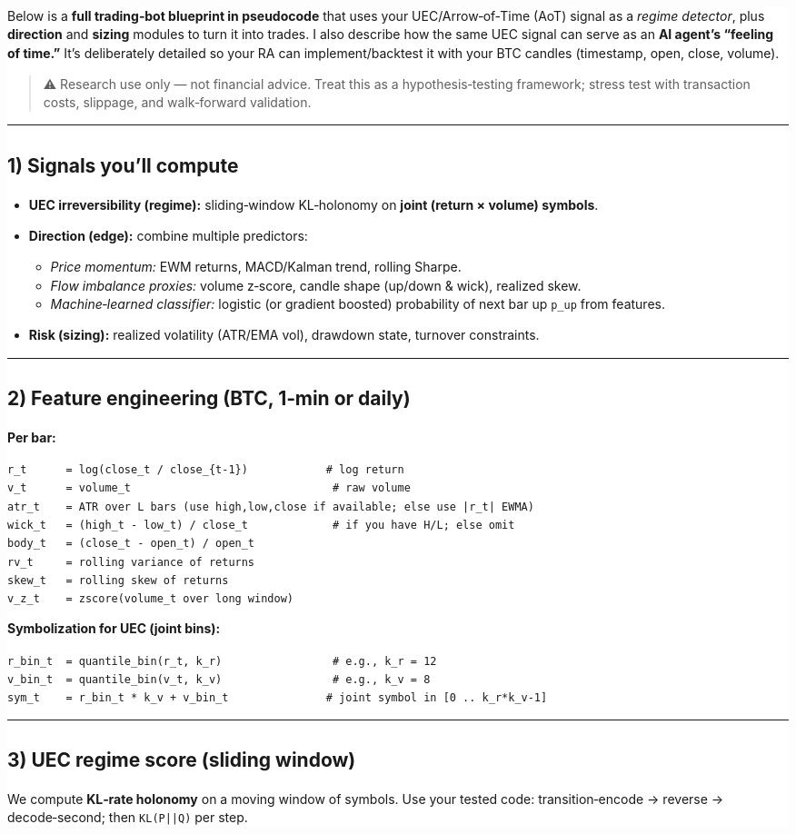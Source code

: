 Below is a **full trading‑bot blueprint in pseudocode** that uses your UEC/Arrow‑of‑Time (AoT) signal as a *regime detector*, plus **direction** and **sizing** modules to turn it into trades. I also describe how the same UEC signal can serve as an **AI agent’s “feeling of time.”** It’s deliberately detailed so your RA can implement/backtest it with your BTC candles (timestamp, open, close, volume).

> ⚠️ Research use only — not financial advice. Treat this as a hypothesis‑testing framework; stress test with transaction costs, slippage, and walk‑forward validation.

---

## 1) Signals you’ll compute

* **UEC irreversibility (regime):** sliding‑window KL‑holonomy on **joint (return × volume) symbols**.
* **Direction (edge):** combine multiple predictors:

  * *Price momentum:* EWM returns, MACD/Kalman trend, rolling Sharpe.
  * *Flow imbalance proxies:* volume z‑score, candle shape (up/down & wick), realized skew.
  * *Machine‑learned classifier:* logistic (or gradient boosted) probability of next bar up `p_up` from features.
* **Risk (sizing):** realized volatility (ATR/EMA vol), drawdown state, turnover constraints.

---

## 2) Feature engineering (BTC, 1‑min or daily)

**Per bar:**

```
r_t      = log(close_t / close_{t-1})            # log return
v_t      = volume_t                               # raw volume
atr_t    = ATR over L bars (use high,low,close if available; else use |r_t| EWMA)
wick_t   = (high_t - low_t) / close_t             # if you have H/L; else omit
body_t   = (close_t - open_t) / open_t
rv_t     = rolling variance of returns
skew_t   = rolling skew of returns
v_z_t    = zscore(volume_t over long window)
```

**Symbolization for UEC (joint bins):**

```
r_bin_t  = quantile_bin(r_t, k_r)                 # e.g., k_r = 12
v_bin_t  = quantile_bin(v_t, k_v)                 # e.g., k_v = 8
sym_t    = r_bin_t * k_v + v_bin_t               # joint symbol in [0 .. k_r*k_v-1]
```

---

## 3) UEC regime score (sliding window)

We compute **KL‑rate holonomy** on a moving window of symbols. Use your tested code: transition‑encode → reverse → decode‑second; then `KL(P||Q)` per step.
